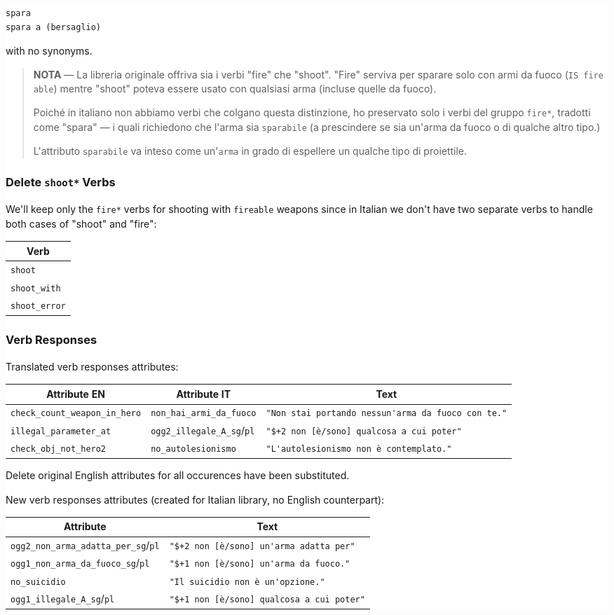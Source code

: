     spara
    spara a (bersaglio)

with no synonyms.

> __NOTA__ — La libreria originale offriva sia i verbi "fire" che "shoot". "Fire" serviva per sparare solo con armi da fuoco (`IS fireable`) mentre "shoot" poteva essere usato con qualsiasi arma (incluse quelle da fuoco).
> 
> Poiché in italiano non abbiamo verbi che colgano questa distinzione, ho preservato solo i verbi del gruppo `fire*`, tradotti come "spara" — i quali richiedono che l'arma sia `sparabile` (a prescindere se sia un'arma da fuoco o di qualche altro tipo.)
> 
> L'attributo `sparabile` va inteso come un'`arma` in grado di espellere un qualche tipo di proiettile.


### Delete `shoot*` Verbs

We'll keep only the `fire*` verbs for shooting with `fireable` weapons since in Italian we don't have two separate verbs to handle both cases of "shoot" and "fire":

|      Verb     |
|---------------|
| `shoot`       |
| `shoot_with`  |
| `shoot_error` |

### Verb Responses

Translated verb responses attributes:

|         Attribute EN         |        Attribute IT       |                        Text                        |
|------------------------------|---------------------------|----------------------------------------------------|
| `check_count_weapon_in_hero` | `non_hai_armi_da_fuoco`   | `"Non stai portando nessun'arma da fuoco con te."` |
| `illegal_parameter_at`       | `ogg2_illegale_A_sg`/`pl` | `"$+2 non [è/sono] qualcosa a cui poter"`          |
| `check_obj_not_hero2`        | `no_autolesionismo`       | `"L'autolesionismo non è contemplato."`            |

Delete original English attributes for all occurences have been substituted.

New verb responses attributes (created for Italian library, no English counterpart):

|             Attribute              |                    Text                   |
|------------------------------------|-------------------------------------------|
| `ogg2_non_arma_adatta_per_sg`/`pl` | `"$+2 non [è/sono] un'arma adatta per"`   |
| `ogg1_non_arma_da_fuoco_sg`/`pl`   | `"$+1 non [è/sono] un'arma da fuoco."`    |
| `no_suicidio`                      | `"Il suicidio non è un'opzione."`         |
| `ogg1_illegale_A_sg`/`pl`          | `"$+1 non [è/sono] qualcosa a cui poter"` |


[AlanStdLib/#39]: https://github.com/AnssiR66/AlanStdLib/issues/39
[soluzione proposta in #47]: https://github.com/AnssiR66/AlanStdLib/pull/47#issuecomment-441152924